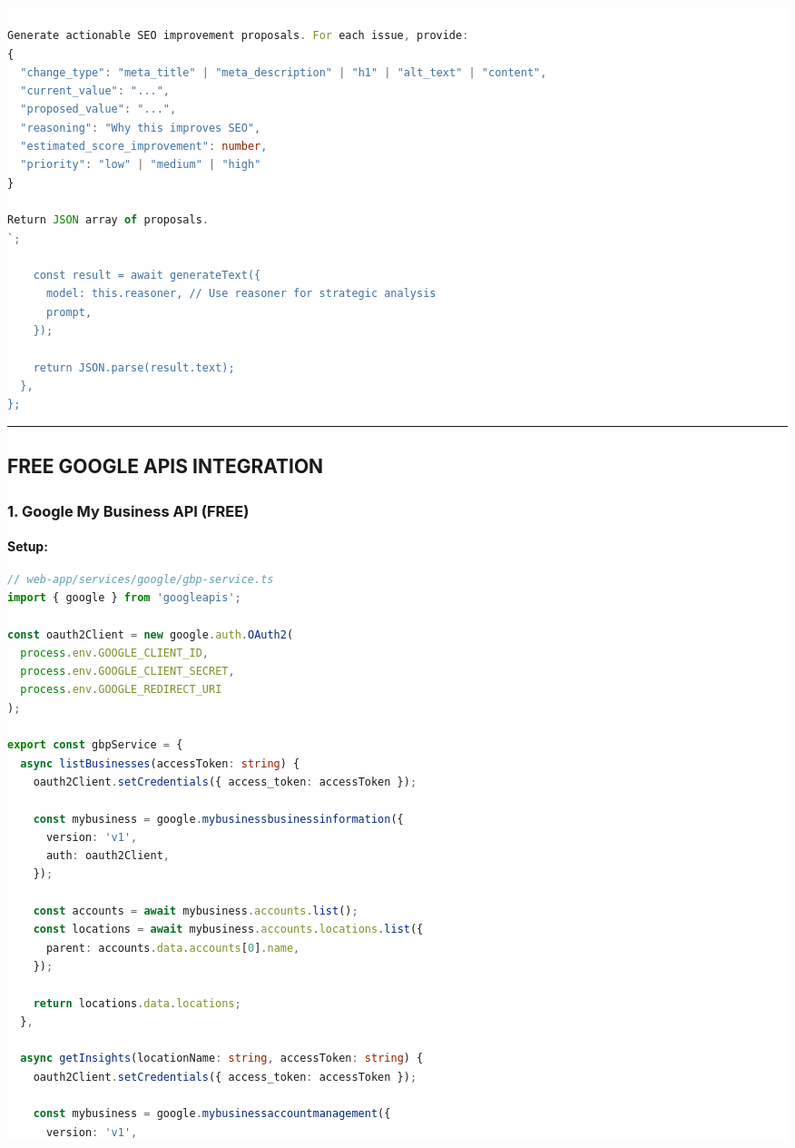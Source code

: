```typescript

Generate actionable SEO improvement proposals. For each issue, provide:
{
  "change_type": "meta_title" | "meta_description" | "h1" | "alt_text" | "content",
  "current_value": "...",
  "proposed_value": "...",
  "reasoning": "Why this improves SEO",
  "estimated_score_improvement": number,
  "priority": "low" | "medium" | "high"
}

Return JSON array of proposals.
`;

    const result = await generateText({
      model: this.reasoner, // Use reasoner for strategic analysis
      prompt,
    });

    return JSON.parse(result.text);
  },
};
```

---

## FREE GOOGLE APIS INTEGRATION

### 1. Google My Business API (FREE)

**Setup:**
```typescript
// web-app/services/google/gbp-service.ts
import { google } from 'googleapis';

const oauth2Client = new google.auth.OAuth2(
  process.env.GOOGLE_CLIENT_ID,
  process.env.GOOGLE_CLIENT_SECRET,
  process.env.GOOGLE_REDIRECT_URI
);

export const gbpService = {
  async listBusinesses(accessToken: string) {
    oauth2Client.setCredentials({ access_token: accessToken });

    const mybusiness = google.mybusinessbusinessinformation({
      version: 'v1',
      auth: oauth2Client,
    });

    const accounts = await mybusiness.accounts.list();
    const locations = await mybusiness.accounts.locations.list({
      parent: accounts.data.accounts[0].name,
    });

    return locations.data.locations;
  },

  async getInsights(locationName: string, accessToken: string) {
    oauth2Client.setCredentials({ access_token: accessToken });

    const mybusiness = google.mybusinessaccountmanagement({
      version: 'v1',
```